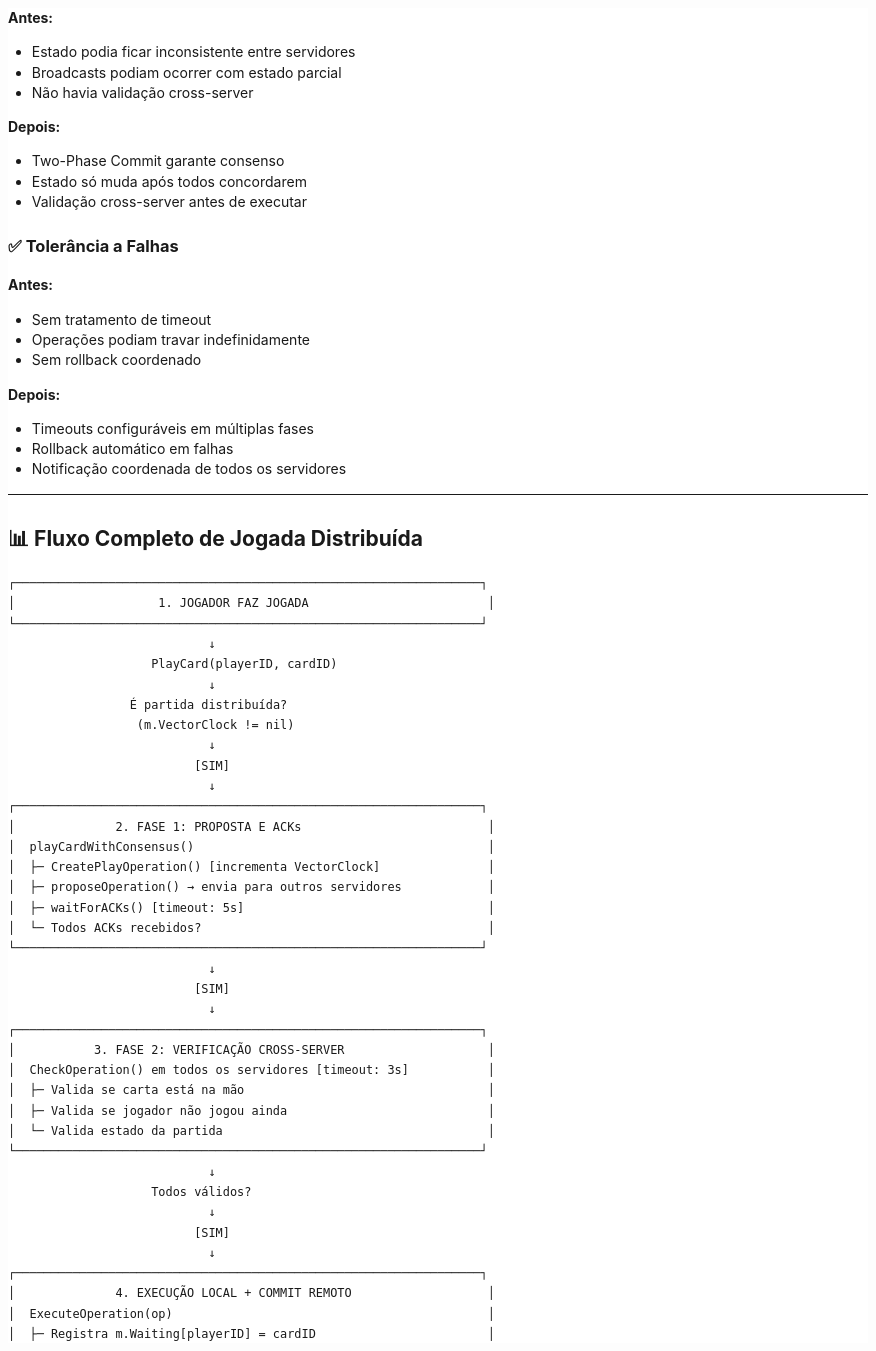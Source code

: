 **Antes:**
- Estado podia ficar inconsistente entre servidores
- Broadcasts podiam ocorrer com estado parcial
- Não havia validação cross-server

**Depois:**
- Two-Phase Commit garante consenso
- Estado só muda após todos concordarem
- Validação cross-server antes de executar

### ✅ Tolerância a Falhas

**Antes:**
- Sem tratamento de timeout
- Operações podiam travar indefinidamente
- Sem rollback coordenado

**Depois:**
- Timeouts configuráveis em múltiplas fases
- Rollback automático em falhas
- Notificação coordenada de todos os servidores

---

## 📊 Fluxo Completo de Jogada Distribuída

```
┌─────────────────────────────────────────────────────────────────┐
│                    1. JOGADOR FAZ JOGADA                         │
└─────────────────────────────────────────────────────────────────┘
                            ↓
                    PlayCard(playerID, cardID)
                            ↓
                 É partida distribuída?
                  (m.VectorClock != nil)
                            ↓
                          [SIM]
                            ↓
┌─────────────────────────────────────────────────────────────────┐
│              2. FASE 1: PROPOSTA E ACKs                          │
│  playCardWithConsensus()                                         │
│  ├─ CreatePlayOperation() [incrementa VectorClock]               │
│  ├─ proposeOperation() → envia para outros servidores            │
│  ├─ waitForACKs() [timeout: 5s]                                  │
│  └─ Todos ACKs recebidos?                                        │
└─────────────────────────────────────────────────────────────────┘
                            ↓
                          [SIM]
                            ↓
┌─────────────────────────────────────────────────────────────────┐
│           3. FASE 2: VERIFICAÇÃO CROSS-SERVER                    │
│  CheckOperation() em todos os servidores [timeout: 3s]           │
│  ├─ Valida se carta está na mão                                  │
│  ├─ Valida se jogador não jogou ainda                            │
│  └─ Valida estado da partida                                     │
└─────────────────────────────────────────────────────────────────┘
                            ↓
                    Todos válidos?
                            ↓
                          [SIM]
                            ↓
┌─────────────────────────────────────────────────────────────────┐
│              4. EXECUÇÃO LOCAL + COMMIT REMOTO                   │
│  ExecuteOperation(op)                                            │
│  ├─ Registra m.Waiting[playerID] = cardID                        │
```
